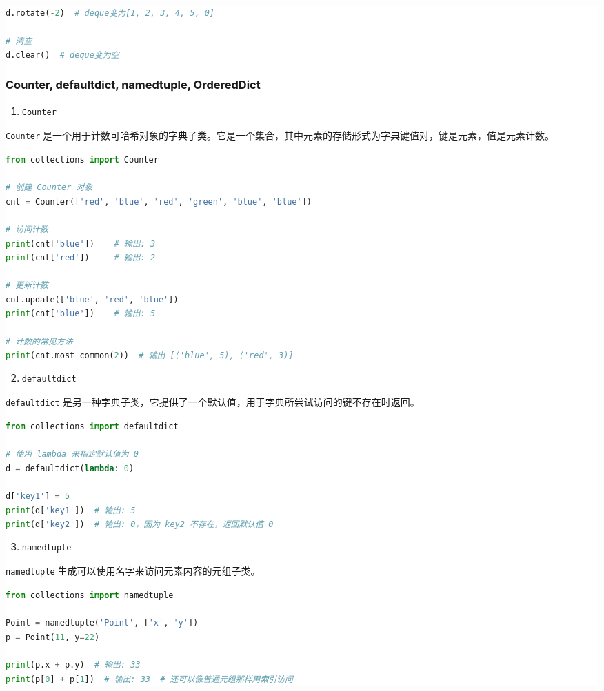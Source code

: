 ```python
d.rotate(-2)  # deque变为[1, 2, 3, 4, 5, 0]

# 清空
d.clear()  # deque变为空
```

### Counter, defaultdict, namedtuple, OrderedDict

1. `Counter`

`Counter` 是一个用于计数可哈希对象的字典子类。它是一个集合，其中元素的存储形式为字典键值对，键是元素，值是元素计数。

```python
from collections import Counter

# 创建 Counter 对象
cnt = Counter(['red', 'blue', 'red', 'green', 'blue', 'blue'])

# 访问计数
print(cnt['blue'])    # 输出: 3
print(cnt['red'])     # 输出: 2

# 更新计数
cnt.update(['blue', 'red', 'blue'])
print(cnt['blue'])    # 输出: 5

# 计数的常见方法
print(cnt.most_common(2))  # 输出 [('blue', 5), ('red', 3)]
```

2. `defaultdict`

`defaultdict` 是另一种字典子类，它提供了一个默认值，用于字典所尝试访问的键不存在时返回。

```python
from collections import defaultdict

# 使用 lambda 来指定默认值为 0
d = defaultdict(lambda: 0)

d['key1'] = 5
print(d['key1'])  # 输出: 5
print(d['key2'])  # 输出: 0，因为 key2 不存在，返回默认值 0
```

3. `namedtuple`

`namedtuple` 生成可以使用名字来访问元素内容的元组子类。

```python
from collections import namedtuple

Point = namedtuple('Point', ['x', 'y'])
p = Point(11, y=22)

print(p.x + p.y)  # 输出: 33
print(p[0] + p[1])  # 输出: 33  # 还可以像普通元组那样用索引访问
```
